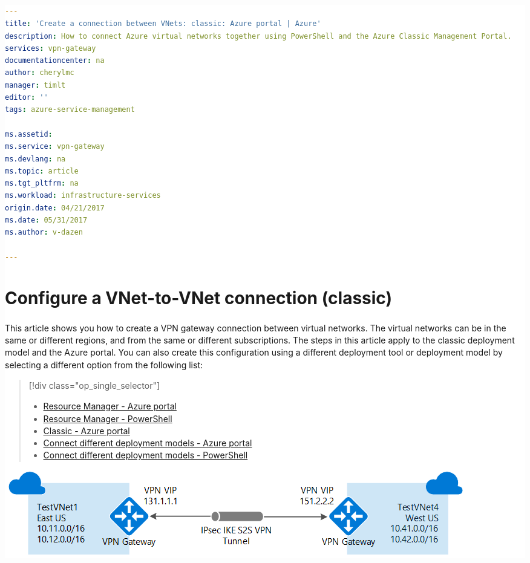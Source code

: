 ```yaml
---
title: 'Create a connection between VNets: classic: Azure portal | Azure'
description: How to connect Azure virtual networks together using PowerShell and the Azure Classic Management Portal.
services: vpn-gateway
documentationcenter: na
author: cherylmc
manager: timlt
editor: ''
tags: azure-service-management

ms.assetid: 
ms.service: vpn-gateway
ms.devlang: na
ms.topic: article
ms.tgt_pltfrm: na
ms.workload: infrastructure-services
origin.date: 04/21/2017
ms.date: 05/31/2017
ms.author: v-dazen

---
```

# Configure a VNet-to-VNet connection (classic)

This article shows you how to create a VPN gateway connection between virtual networks. The virtual networks can be in the same or different regions, and from the same or different subscriptions. The steps in this article apply to the classic deployment model and the Azure portal. You can also create this configuration using a different deployment tool or deployment model by selecting a different option from the following list:

> [!div class="op_single_selector"]
> * [Resource Manager - Azure portal](vpn-gateway-howto-vnet-vnet-resource-manager-portal.md)
> * [Resource Manager - PowerShell](vpn-gateway-vnet-vnet-rm-ps.md)
> * [Classic - Azure portal](vpn-gateway-howto-vnet-vnet-portal-classic.md)
> * [Connect different deployment models - Azure portal](vpn-gateway-connect-different-deployment-models-portal.md)
> * [Connect different deployment models - PowerShell](vpn-gateway-connect-different-deployment-models-powershell.md)
>
>

![VNet to VNet Connectivity Diagram](./media/vpn-gateway-howto-vnet-vnet-portal-classic/v2vclassic.png)
